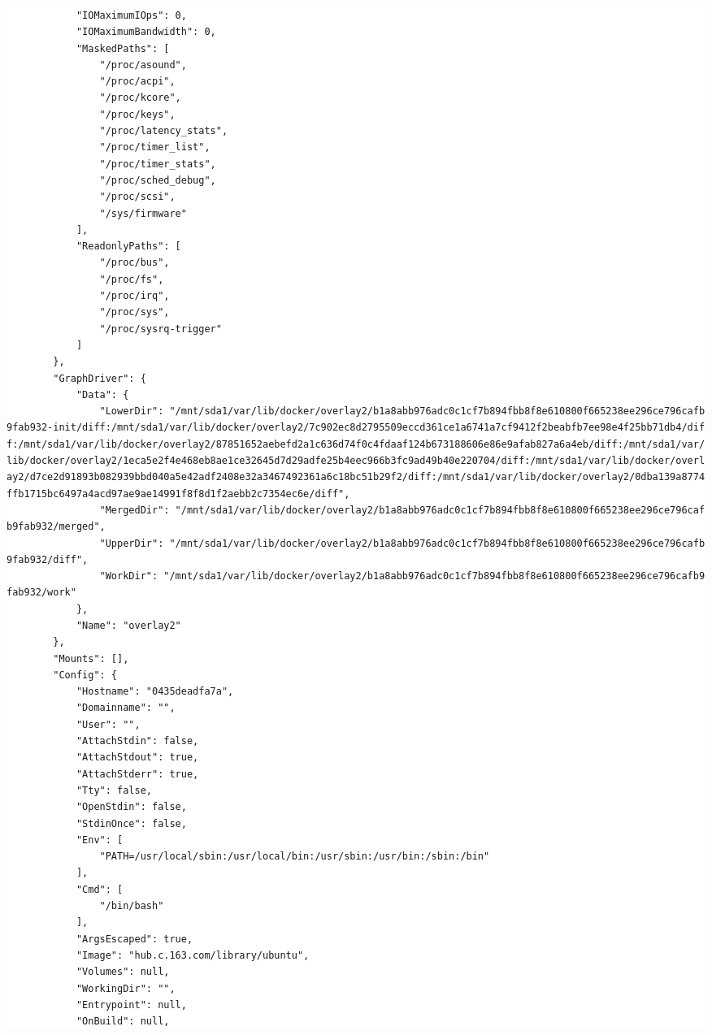 ```
            "IOMaximumIOps": 0,
            "IOMaximumBandwidth": 0,
            "MaskedPaths": [
                "/proc/asound",
                "/proc/acpi",
                "/proc/kcore",
                "/proc/keys",
                "/proc/latency_stats",
                "/proc/timer_list",
                "/proc/timer_stats",
                "/proc/sched_debug",
                "/proc/scsi",
                "/sys/firmware"
            ],
            "ReadonlyPaths": [
                "/proc/bus",
                "/proc/fs",
                "/proc/irq",
                "/proc/sys",
                "/proc/sysrq-trigger"
            ]
        },
        "GraphDriver": {
            "Data": {
                "LowerDir": "/mnt/sda1/var/lib/docker/overlay2/b1a8abb976adc0c1cf7b894fbb8f8e610800f665238ee296ce796cafb9fab932-init/diff:/mnt/sda1/var/lib/docker/overlay2/7c902ec8d2795509eccd361ce1a6741a7cf9412f2beabfb7ee98e4f25bb71db4/diff:/mnt/sda1/var/lib/docker/overlay2/87851652aebefd2a1c636d74f0c4fdaaf124b673188606e86e9afab827a6a4eb/diff:/mnt/sda1/var/lib/docker/overlay2/1eca5e2f4e468eb8ae1ce32645d7d29adfe25b4eec966b3fc9ad49b40e220704/diff:/mnt/sda1/var/lib/docker/overlay2/d7ce2d91893b082939bbd040a5e42adf2408e32a3467492361a6c18bc51b29f2/diff:/mnt/sda1/var/lib/docker/overlay2/0dba139a8774ffb1715bc6497a4acd97ae9ae14991f8f8d1f2aebb2c7354ec6e/diff",
                "MergedDir": "/mnt/sda1/var/lib/docker/overlay2/b1a8abb976adc0c1cf7b894fbb8f8e610800f665238ee296ce796cafb9fab932/merged",
                "UpperDir": "/mnt/sda1/var/lib/docker/overlay2/b1a8abb976adc0c1cf7b894fbb8f8e610800f665238ee296ce796cafb9fab932/diff",
                "WorkDir": "/mnt/sda1/var/lib/docker/overlay2/b1a8abb976adc0c1cf7b894fbb8f8e610800f665238ee296ce796cafb9fab932/work"
            },
            "Name": "overlay2"
        },
        "Mounts": [],
        "Config": {
            "Hostname": "0435deadfa7a",
            "Domainname": "",
            "User": "",
            "AttachStdin": false,
            "AttachStdout": true,
            "AttachStderr": true,
            "Tty": false,
            "OpenStdin": false,
            "StdinOnce": false,
            "Env": [
                "PATH=/usr/local/sbin:/usr/local/bin:/usr/sbin:/usr/bin:/sbin:/bin"
            ],
            "Cmd": [
                "/bin/bash"
            ],
            "ArgsEscaped": true,
            "Image": "hub.c.163.com/library/ubuntu",
            "Volumes": null,
            "WorkingDir": "",
            "Entrypoint": null,
            "OnBuild": null,
```